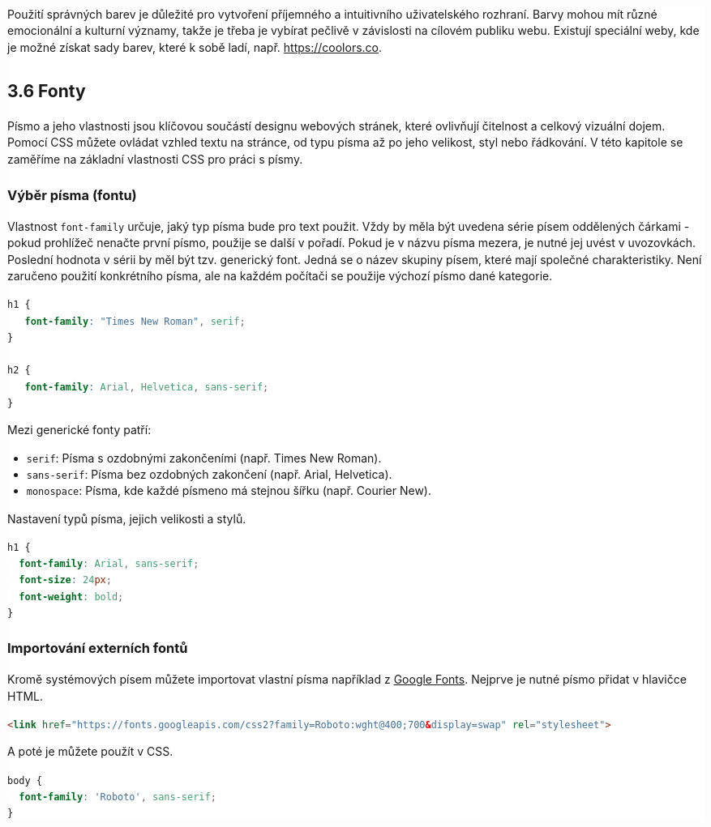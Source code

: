 Použití správných barev je důležité pro vytvoření příjemného a intuitivního uživatelského rozhraní. Barvy mohou mít různé emocionální a kulturní významy, takže je třeba je vybírat pečlivě v závislosti na cílovém publiku webu. Existují speciální weby, kde je možné získat sady barev, které k sobě ladí, např. https://coolors.co.

## 3.6 Fonty
Písmo a jeho vlastnosti jsou klíčovou součástí designu webových stránek, které ovlivňují čitelnost a celkový vizuální dojem. Pomocí CSS můžete ovládat vzhled textu na stránce, od typu písma až po jeho velikost, styl nebo řádkování. V této kapitole se zaměříme na základní vlastnosti CSS pro práci s písmy.

### Výběr písma (fontu)
Vlastnost `font-family` určuje, jaký typ písma bude pro text použit. Vždy by měla být uvedena série písem oddělených čárkami - pokud prohlížeč nenačte první písmo, použije se další v pořadí. Pokud je v názvu písma mezera, je nutné jej uvést v uvozovkách. Poslední hodnota v sérii by měl být tzv. generický font. Jedná se o název skupiny písem, které mají společné charakteristiky. Není zaručeno použití konkrétního písma, ale na každém počítači se použije výchozí písmo dané kategorie.
```css
h1 {
   font-family: "Times New Roman", serif;
}

h2 {
   font-family: Arial, Helvetica, sans-serif;
}
```

Mezi generické fonty patří:
- `serif`: Písma s ozdobnými zakončeními (např. Times New Roman).
- `sans-serif`: Písma bez ozdobných zakončení (např. Arial, Helvetica).
- `monospace`: Písma, kde každé písmeno má stejnou šířku (např. Courier New).


Nastavení typů písma, jejich velikosti a stylů.
```css
h1 {
  font-family: Arial, sans-serif;
  font-size: 24px;
  font-weight: bold;
}
```

### Importování externích fontů
Kromě systémových písem můžete importovat vlastní písma například z [Google Fonts](https://fonts.google.com).
Nejprve je nutné písmo přidat v hlavičce HTML.
```html
<link href="https://fonts.googleapis.com/css2?family=Roboto:wght@400;700&display=swap" rel="stylesheet">
```

A poté je můžete použít v CSS.
```css
body {
  font-family: 'Roboto', sans-serif;
}
```
